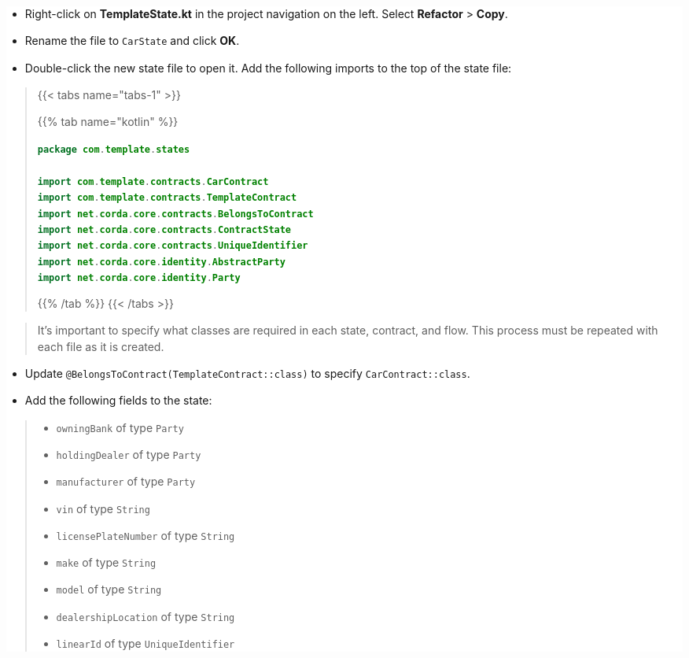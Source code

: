 * Right-click on **TemplateState.kt** in the project navigation on the left. Select **Refactor** > **Copy**.


* Rename the file to `CarState` and click **OK**.


* Double-click the new state file to open it. Add the following imports to the top of the state file:

> 
> 
> {{< tabs name="tabs-1" >}}
> 
> 
> {{% tab name="kotlin" %}}
> ```kotlin
> package com.template.states
> 
> import com.template.contracts.CarContract
> import com.template.contracts.TemplateContract
> import net.corda.core.contracts.BelongsToContract
> import net.corda.core.contracts.ContractState
> import net.corda.core.contracts.UniqueIdentifier
> import net.corda.core.identity.AbstractParty
> import net.corda.core.identity.Party
> ```
> {{% /tab %}}
> {{< /tabs >}}


> 
> It’s important to specify what classes are required in each state, contract, and flow. This process must be repeated with each file as it is created.


* Update `@BelongsToContract(TemplateContract::class)` to specify `CarContract::class`.


* Add the following fields to the state:


> 
> 
> * `owningBank` of type `Party`
> 
> 
> * `holdingDealer` of type `Party`
> 
> 
> * `manufacturer` of type `Party`
> 
> 
> * `vin` of type `String`
> 
> 
> * `licensePlateNumber` of type `String`
> 
> 
> * `make` of type `String`
> 
> 
> * `model` of type `String`
> 
> 
> * `dealershipLocation` of type `String`
> 
> 
> * `linearId` of type `UniqueIdentifier`